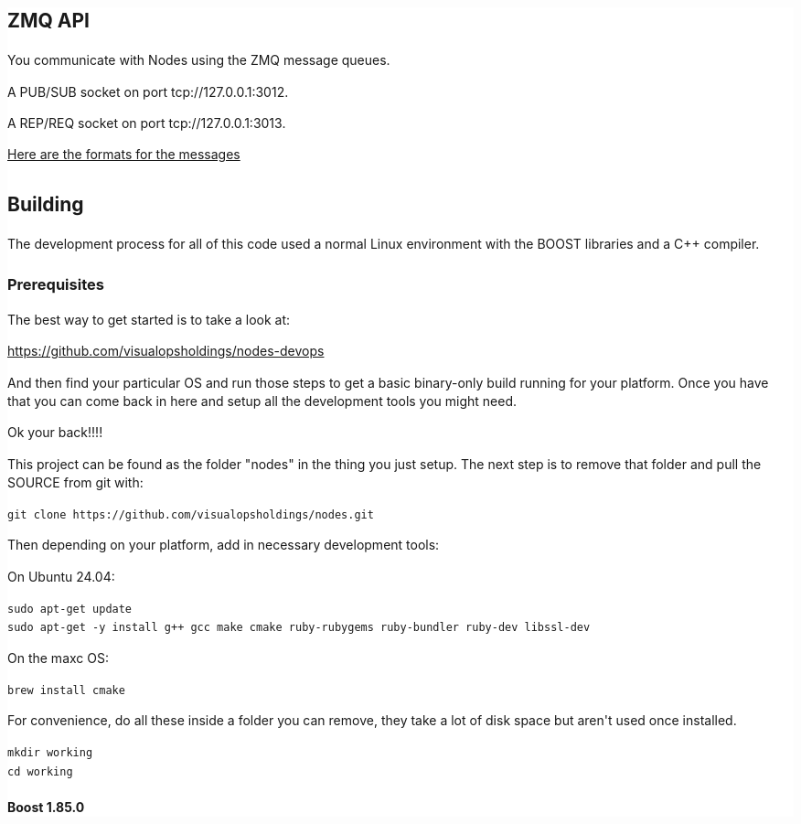 ## ZMQ API

You communicate with Nodes using the ZMQ message queues.

A PUB/SUB socket on port tcp://127.0.0.1:3012.

A REP/REQ socket on port tcp://127.0.0.1:3013.

[Here are the formats for the messages](src/msg/README.md)

## Building

The development process for all of this code used a normal Linux environment with the BOOST
libraries and a C++ compiler.

### Prerequisites

The best way to get started is to take a look at:

https://github.com/visualopsholdings/nodes-devops

And then find your particular OS and run those steps to get a basic binary-only build running 
for your platform. Once you have that you can come back in here and setup all the development
tools you might need.

Ok your back!!!!

This project can be found as the folder "nodes" in the thing you just setup. The next step
is to remove that folder and pull the SOURCE from git with:

```
git clone https://github.com/visualopsholdings/nodes.git
```

Then depending on your platform, add in necessary development tools:

On Ubuntu 24.04:

```
sudo apt-get update
sudo apt-get -y install g++ gcc make cmake ruby-rubygems ruby-bundler ruby-dev libssl-dev
```

On the maxc OS:

```
brew install cmake
```

For convenience, do all these inside a folder you can remove, they take a lot of disk space
but aren't used once installed.

```
mkdir working
cd working
```

#### Boost 1.85.0

